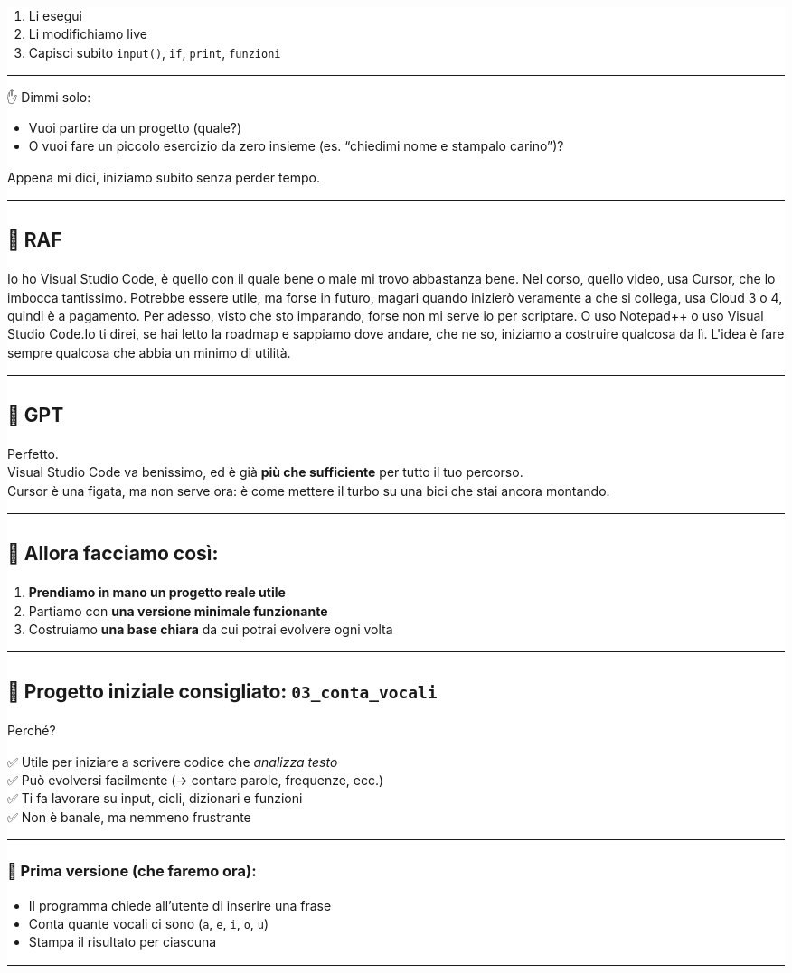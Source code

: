 1. Li esegui
2. Li modifichiamo live
3. Capisci subito `input()`, `if`, `print`, `funzioni`

---

✋ Dimmi solo:
- Vuoi partire da un progetto (quale?)  
- O vuoi fare un piccolo esercizio da zero insieme (es. “chiedimi nome e stampalo carino”)?  

Appena mi dici, iniziamo subito senza perder tempo.

---

## 👤 **RAF**

Io ho Visual Studio Code, è quello con il quale bene o male mi trovo abbastanza bene. Nel corso, quello video, usa Cursor, che lo imbocca tantissimo. Potrebbe essere utile, ma forse in futuro, magari quando inizierò veramente a che si collega, usa Cloud 3 o 4, quindi è a pagamento. Per adesso, visto che sto imparando, forse non mi serve io per scriptare. O uso Notepad++ o uso Visual Studio Code.Io ti direi, se hai letto la roadmap e sappiamo dove andare, che ne so, iniziamo a costruire qualcosa da lì. L'idea è fare sempre qualcosa che abbia un minimo di utilità.

---

## 🤖 **GPT**

Perfetto.  
Visual Studio Code va benissimo, ed è già **più che sufficiente** per tutto il tuo percorso.  
Cursor è una figata, ma non serve ora: è come mettere il turbo su una bici che stai ancora montando.

---

## 🚀 Allora facciamo così:

1. **Prendiamo in mano un progetto reale utile**  
2. Partiamo con **una versione minimale funzionante**
3. Costruiamo **una base chiara** da cui potrai evolvere ogni volta

---

## 🎯 Progetto iniziale consigliato: `03_conta_vocali`

Perché?

✅ Utile per iniziare a scrivere codice che *analizza testo*  
✅ Può evolversi facilmente (→ contare parole, frequenze, ecc.)  
✅ Ti fa lavorare su input, cicli, dizionari e funzioni  
✅ Non è banale, ma nemmeno frustrante

---

### 🔧 Prima versione (che faremo ora):
- Il programma chiede all’utente di inserire una frase
- Conta quante vocali ci sono (`a`, `e`, `i`, `o`, `u`)
- Stampa il risultato per ciascuna

---